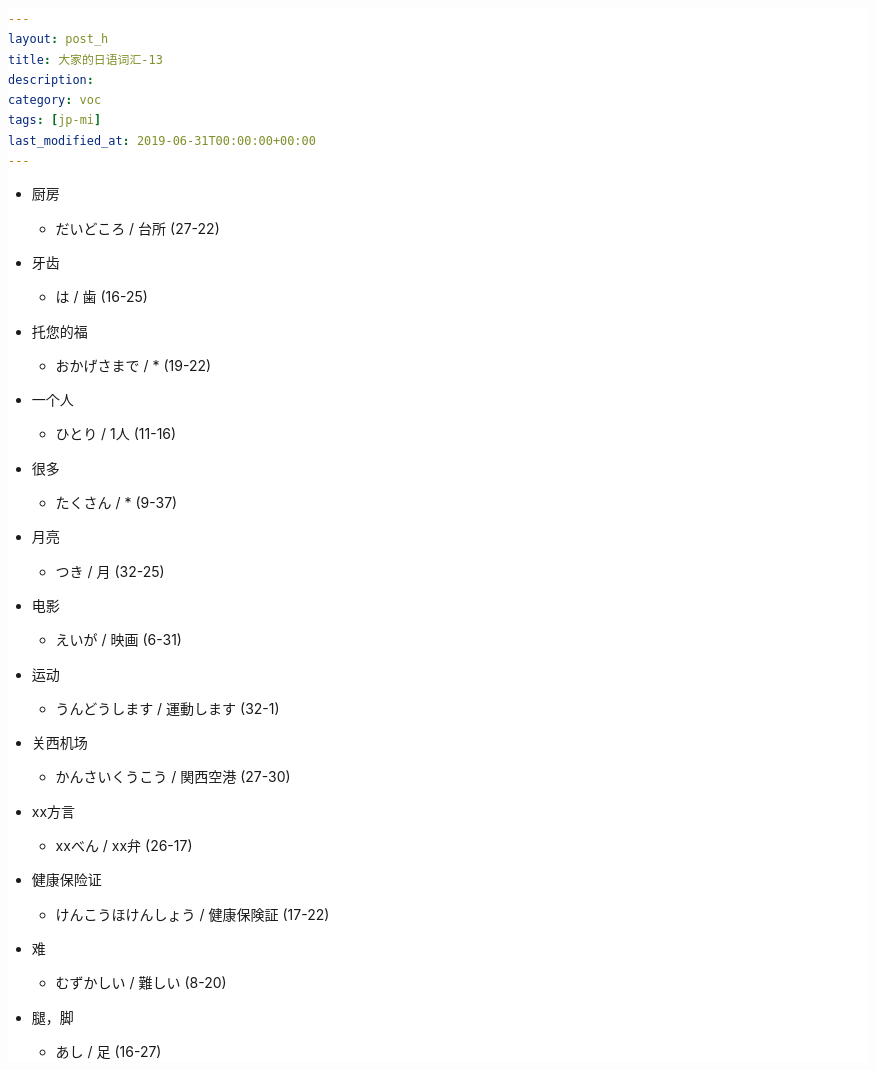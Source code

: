```yaml
---
layout: post_h
title: 大家的日语词汇-13
description: 
category: voc
tags: [jp-mi]
last_modified_at: 2019-06-31T00:00:00+00:00
---
```


- 厨房

    - だいどころ / 台所 (27-22)

- 牙齿

    - は / 歯 (16-25)

- 托您的福

    - おかげさまで / * (19-22)

- 一个人

    - ひとり / 1人 (11-16)

- 很多

    - たくさん / * (9-37)

- 月亮

    - つき / 月 (32-25)

- 电影

    - えいが / 映画 (6-31)

- 运动

    - うんどうします / 運動します (32-1)

- 关西机场

    - かんさいくうこう / 関西空港 (27-30)

- xx方言

    - xxべん / xx弁 (26-17)

- 健康保险证

    - けんこうほけんしょう / 健康保険証 (17-22)

- 难

    - むずかしい / 難しい (8-20)

- 腿，脚

    - あし / 足 (16-27)
